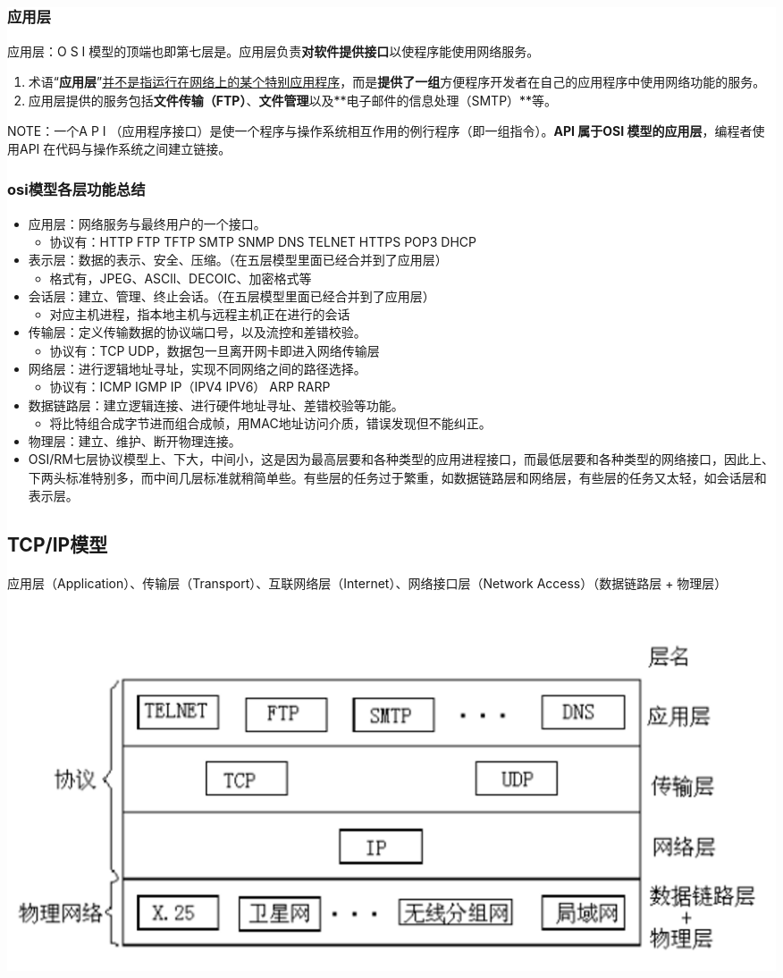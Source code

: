 

### 应用层

应用层：O S I 模型的顶端也即第七层是。应用层负责**对软件提供接口**以使程序能使用网络服务。

1. 术语“**应用层**”<u>并不是指运行在网络上的某个特别应用程序</u>，而是**提供了一组**方便程序开发者在自己的应用程序中使用网络功能的服务。
2. 应用层提供的服务包括**文件传输（FTP）**、**文件管理**以及**电子邮件的信息处理（SMTP）**等。

NOTE：一个A P I （应用程序接口）是使一个程序与操作系统相互作用的例行程序（即一组指令）。**API 属于OSI 模型的应用层**，编程者使用API 在代码与操作系统之间建立链接。



### osi模型各层功能总结

- 应用层：网络服务与最终用户的一个接口。
  - 协议有：HTTP FTP TFTP SMTP SNMP DNS TELNET HTTPS POP3 DHCP
- 表示层：数据的表示、安全、压缩。（在五层模型里面已经合并到了应用层）
  - 格式有，JPEG、ASCll、DECOIC、加密格式等
- 会话层：建立、管理、终止会话。（在五层模型里面已经合并到了应用层）
  - 对应主机进程，指本地主机与远程主机正在进行的会话
- 传输层：定义传输数据的协议端口号，以及流控和差错校验。
  - 协议有：TCP UDP，数据包一旦离开网卡即进入网络传输层
- 网络层：进行逻辑地址寻址，实现不同网络之间的路径选择。
  - 协议有：ICMP IGMP IP（IPV4 IPV6） ARP RARP
- 数据链路层：建立逻辑连接、进行硬件地址寻址、差错校验等功能。
  - 将比特组合成字节进而组合成帧，用MAC地址访问介质，错误发现但不能纠正。
- 物理层：建立、维护、断开物理连接。
- OSI/RM七层协议模型上、下大，中间小，这是因为最高层要和各种类型的应用进程接口，而最低层要和各种类型的网络接口，因此上、下两头标准特别多，而中间几层标准就稍简单些。有些层的任务过于繁重，如数据链路层和网络层，有些层的任务又太轻，如会话层和表示层。



## TCP/IP模型

应用层（Application）、传输层（Transport）、互联网络层（Internet）、网络接口层（Network Access）（数据链路层 + 物理层）

![TCP,IP模型](计算机网络/TCP,IP模型.png)
